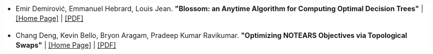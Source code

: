
- Emir Demirović, Emmanuel Hebrard, Louis Jean. **"Blossom: an Anytime Algorithm for Computing Optimal Decision Trees"** | [[Home Page]](https://proceedings.mlr.press/v202/demirovic23a.html) | [[PDF]](https://proceedings.mlr.press/v202/demirovic23a/demirovic23a.pdf) 


- Chang Deng, Kevin Bello, Bryon Aragam, Pradeep Kumar Ravikumar. **"Optimizing NOTEARS Objectives via Topological Swaps"** | [[Home Page]](https://proceedings.mlr.press/v202/deng23a.html) | [[PDF]](https://proceedings.mlr.press/v202/deng23a/deng23a.pdf) 
